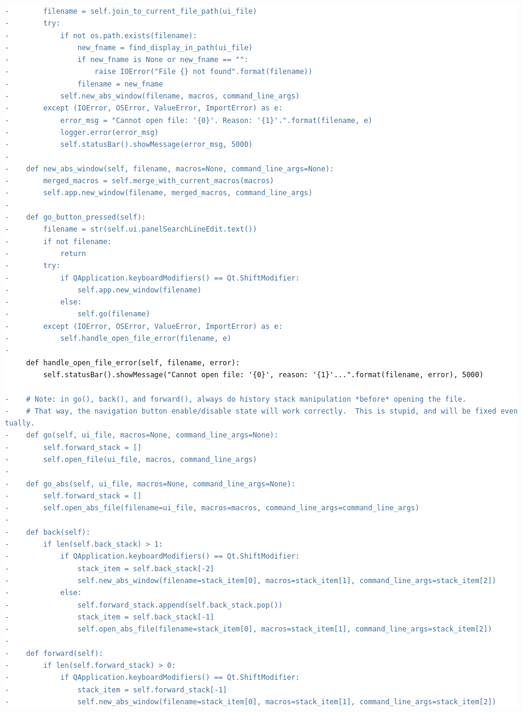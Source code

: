 ```diff
-        filename = self.join_to_current_file_path(ui_file)
-        try:
-            if not os.path.exists(filename):
-                new_fname = find_display_in_path(ui_file)
-                if new_fname is None or new_fname == "":
-                    raise IOError("File {} not found".format(filename))
-                filename = new_fname
-            self.new_abs_window(filename, macros, command_line_args)
-        except (IOError, OSError, ValueError, ImportError) as e:
-            error_msg = "Cannot open file: '{0}'. Reason: '{1}'.".format(filename, e)
-            logger.error(error_msg)
-            self.statusBar().showMessage(error_msg, 5000)
-
-    def new_abs_window(self, filename, macros=None, command_line_args=None):
-        merged_macros = self.merge_with_current_macros(macros)
-        self.app.new_window(filename, merged_macros, command_line_args)
-
-    def go_button_pressed(self):
-        filename = str(self.ui.panelSearchLineEdit.text())
-        if not filename:
-            return
-        try:
-            if QApplication.keyboardModifiers() == Qt.ShiftModifier:
-                self.app.new_window(filename)
-            else:
-                self.go(filename)
-        except (IOError, OSError, ValueError, ImportError) as e:
-            self.handle_open_file_error(filename, e)
-
     def handle_open_file_error(self, filename, error):
         self.statusBar().showMessage("Cannot open file: '{0}', reason: '{1}'...".format(filename, error), 5000)
 
-    # Note: in go(), back(), and forward(), always do history stack manipulation *before* opening the file.
-    # That way, the navigation button enable/disable state will work correctly.  This is stupid, and will be fixed eventually.
-    def go(self, ui_file, macros=None, command_line_args=None):
-        self.forward_stack = []
-        self.open_file(ui_file, macros, command_line_args)
-
-    def go_abs(self, ui_file, macros=None, command_line_args=None):
-        self.forward_stack = []
-        self.open_abs_file(filename=ui_file, macros=macros, command_line_args=command_line_args)
-
-    def back(self):
-        if len(self.back_stack) > 1:
-            if QApplication.keyboardModifiers() == Qt.ShiftModifier:
-                stack_item = self.back_stack[-2]
-                self.new_abs_window(filename=stack_item[0], macros=stack_item[1], command_line_args=stack_item[2])
-            else:
-                self.forward_stack.append(self.back_stack.pop())
-                stack_item = self.back_stack[-1]
-                self.open_abs_file(filename=stack_item[0], macros=stack_item[1], command_line_args=stack_item[2])
-
-    def forward(self):
-        if len(self.forward_stack) > 0:
-            if QApplication.keyboardModifiers() == Qt.ShiftModifier:
-                stack_item = self.forward_stack[-1]
-                self.new_abs_window(filename=stack_item[0], macros=stack_item[1], command_line_args=stack_item[2])
```
